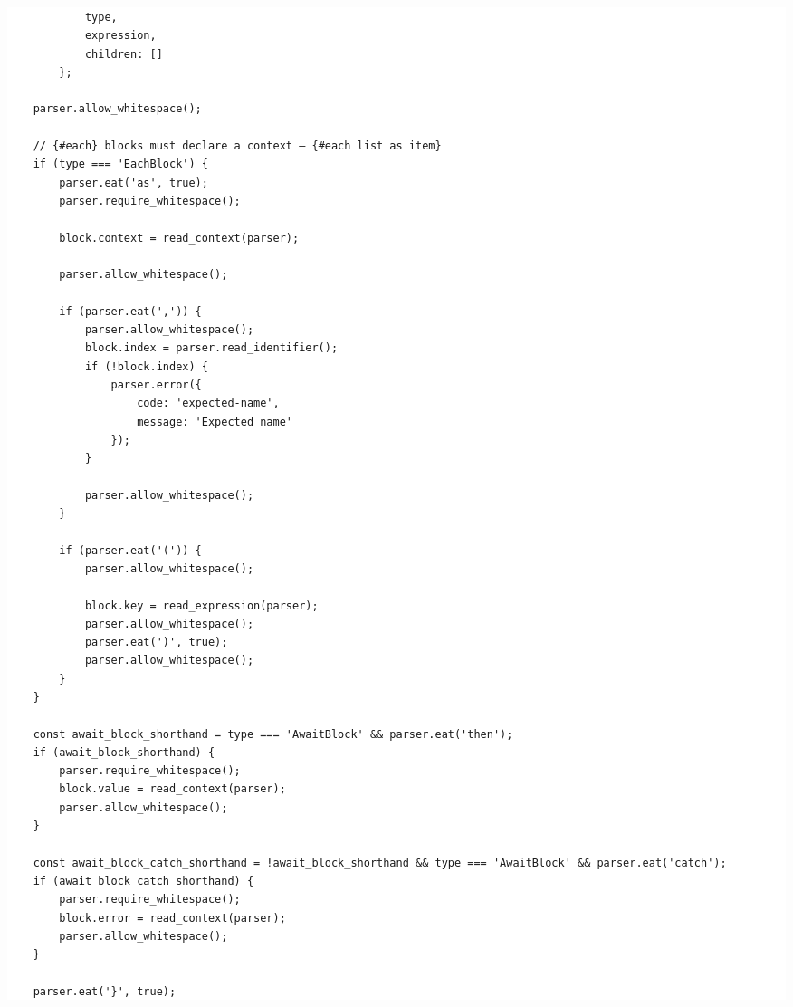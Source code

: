 				type,
				expression,
				children: []
			};

		parser.allow_whitespace();

		// {#each} blocks must declare a context – {#each list as item}
		if (type === 'EachBlock') {
			parser.eat('as', true);
			parser.require_whitespace();

			block.context = read_context(parser);

			parser.allow_whitespace();

			if (parser.eat(',')) {
				parser.allow_whitespace();
				block.index = parser.read_identifier();
				if (!block.index) {
					parser.error({
						code: 'expected-name',
						message: 'Expected name'
					});
				}

				parser.allow_whitespace();
			}

			if (parser.eat('(')) {
				parser.allow_whitespace();

				block.key = read_expression(parser);
				parser.allow_whitespace();
				parser.eat(')', true);
				parser.allow_whitespace();
			}
		}

		const await_block_shorthand = type === 'AwaitBlock' && parser.eat('then');
		if (await_block_shorthand) {
			parser.require_whitespace();
			block.value = read_context(parser);
			parser.allow_whitespace();
		}

		const await_block_catch_shorthand = !await_block_shorthand && type === 'AwaitBlock' && parser.eat('catch');
		if (await_block_catch_shorthand) {
			parser.require_whitespace();
			block.error = read_context(parser);
			parser.allow_whitespace();
		}

		parser.eat('}', true);
